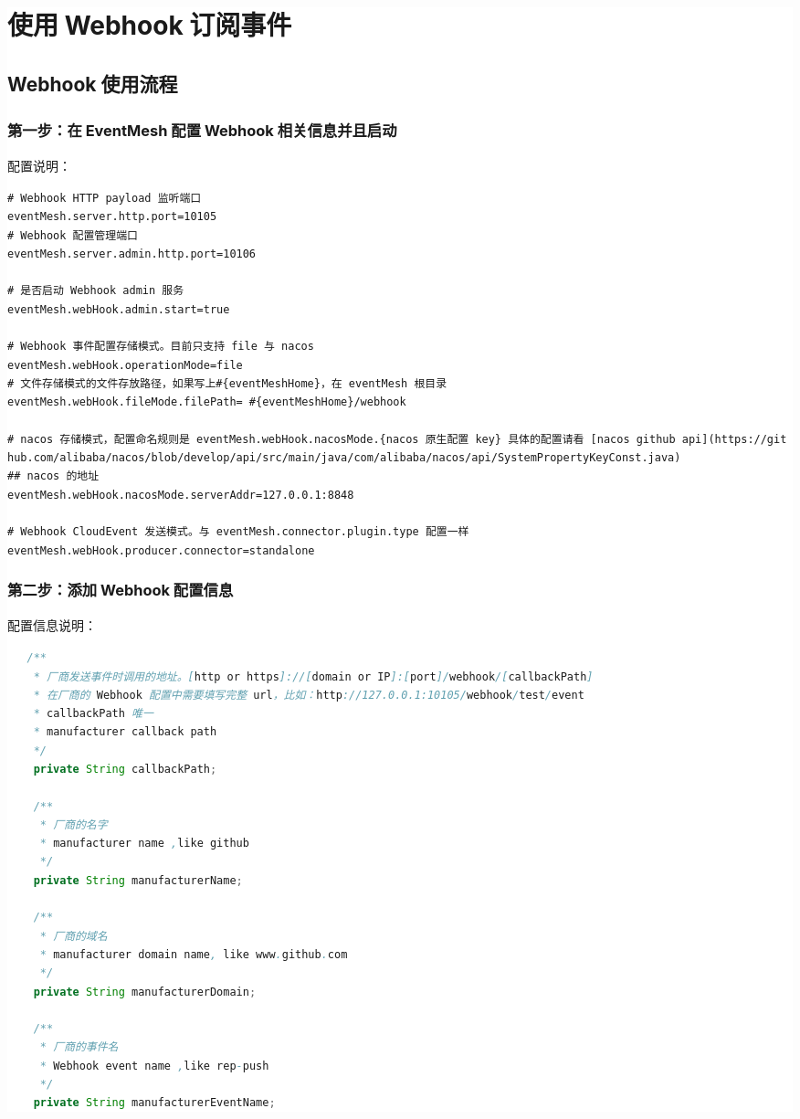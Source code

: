 # 使用 Webhook 订阅事件

## Webhook 使用流程

### 第一步：在 EventMesh 配置 Webhook 相关信息并且启动

配置说明：

```
# Webhook HTTP payload 监听端口
eventMesh.server.http.port=10105
# Webhook 配置管理端口
eventMesh.server.admin.http.port=10106

# 是否启动 Webhook admin 服务
eventMesh.webHook.admin.start=true

# Webhook 事件配置存储模式。目前只支持 file 与 nacos
eventMesh.webHook.operationMode=file
# 文件存储模式的文件存放路径，如果写上#{eventMeshHome}，在 eventMesh 根目录
eventMesh.webHook.fileMode.filePath= #{eventMeshHome}/webhook

# nacos 存储模式，配置命名规则是 eventMesh.webHook.nacosMode.{nacos 原生配置 key} 具体的配置请看 [nacos github api](https://github.com/alibaba/nacos/blob/develop/api/src/main/java/com/alibaba/nacos/api/SystemPropertyKeyConst.java)
## nacos 的地址
eventMesh.webHook.nacosMode.serverAddr=127.0.0.1:8848

# Webhook CloudEvent 发送模式。与 eventMesh.connector.plugin.type 配置一样
eventMesh.webHook.producer.connector=standalone
```

### 第二步：添加 Webhook 配置信息

配置信息说明：

```java
   /**
    * 厂商发送事件时调用的地址。[http or https]://[domain or IP]:[port]/webhook/[callbackPath]
    * 在厂商的 Webhook 配置中需要填写完整 url，比如：http://127.0.0.1:10105/webhook/test/event
    * callbackPath 唯一
    * manufacturer callback path
    */
    private String callbackPath;

    /**
     * 厂商的名字
     * manufacturer name ,like github
     */
    private String manufacturerName;

    /**
     * 厂商的域名
     * manufacturer domain name, like www.github.com
     */
    private String manufacturerDomain;

    /**
     * 厂商的事件名
     * Webhook event name ,like rep-push
     */
    private String manufacturerEventName;

```